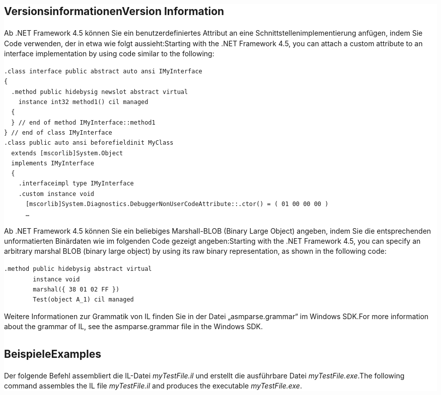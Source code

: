 ## <a name="version-information"></a><span data-ttu-id="76b9e-246">Versionsinformationen</span><span class="sxs-lookup"><span data-stu-id="76b9e-246">Version Information</span></span>

<span data-ttu-id="76b9e-247">Ab .NET Framework 4.5 können Sie ein benutzerdefiniertes Attribut an eine Schnittstellenimplementierung anfügen, indem Sie Code verwenden, der in etwa wie folgt aussieht:</span><span class="sxs-lookup"><span data-stu-id="76b9e-247">Starting with the .NET Framework 4.5, you can attach a custom attribute to an interface implementation by using code similar to the following:</span></span>

```il
.class interface public abstract auto ansi IMyInterface
{
  .method public hidebysig newslot abstract virtual
    instance int32 method1() cil managed
  {
  } // end of method IMyInterface::method1
} // end of class IMyInterface
.class public auto ansi beforefieldinit MyClass
  extends [mscorlib]System.Object
  implements IMyInterface
  {
    .interfaceimpl type IMyInterface
    .custom instance void
      [mscorlib]System.Diagnostics.DebuggerNonUserCodeAttribute::.ctor() = ( 01 00 00 00 )
      …
```

<span data-ttu-id="76b9e-248">Ab .NET Framework 4.5 können Sie ein beliebiges Marshall-BLOB (Binary Large Object) angeben, indem Sie die entsprechenden unformatierten Binärdaten wie im folgenden Code gezeigt angeben:</span><span class="sxs-lookup"><span data-stu-id="76b9e-248">Starting with the .NET Framework 4.5, you can specify an arbitrary marshal BLOB (binary large object) by using its raw binary representation, as shown in the following code:</span></span>

```il
.method public hidebysig abstract virtual
        instance void
        marshal({ 38 01 02 FF })
        Test(object A_1) cil managed
```

<span data-ttu-id="76b9e-249">Weitere Informationen zur Grammatik von IL finden Sie in der Datei „asmparse.grammar“ im Windows SDK.</span><span class="sxs-lookup"><span data-stu-id="76b9e-249">For more information about the grammar of IL, see the asmparse.grammar file in the Windows SDK.</span></span>

## <a name="examples"></a><span data-ttu-id="76b9e-250">Beispiele</span><span class="sxs-lookup"><span data-stu-id="76b9e-250">Examples</span></span>

<span data-ttu-id="76b9e-251">Der folgende Befehl assembliert die IL-Datei *myTestFile.il* und erstellt die ausführbare Datei *myTestFile.exe*.</span><span class="sxs-lookup"><span data-stu-id="76b9e-251">The following command assembles the IL file *myTestFile.il* and produces the executable *myTestFile.exe*.</span></span>
